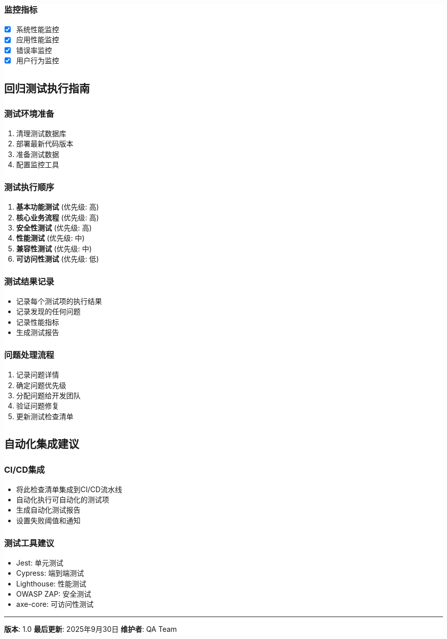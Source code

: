 ### 监控指标
- [x] 系统性能监控
- [x] 应用性能监控
- [x] 错误率监控
- [x] 用户行为监控

## 回归测试执行指南

### 测试环境准备
1. 清理测试数据库
2. 部署最新代码版本
3. 准备测试数据
4. 配置监控工具

### 测试执行顺序
1. **基本功能测试** (优先级: 高)
2. **核心业务流程** (优先级: 高)
3. **安全性测试** (优先级: 高)
4. **性能测试** (优先级: 中)
5. **兼容性测试** (优先级: 中)
6. **可访问性测试** (优先级: 低)

### 测试结果记录
- 记录每个测试项的执行结果
- 记录发现的任何问题
- 记录性能指标
- 生成测试报告

### 问题处理流程
1. 记录问题详情
2. 确定问题优先级
3. 分配问题给开发团队
4. 验证问题修复
5. 更新测试检查清单

## 自动化集成建议

### CI/CD集成
- 将此检查清单集成到CI/CD流水线
- 自动化执行可自动化的测试项
- 生成自动化测试报告
- 设置失败阈值和通知

### 测试工具建议
- Jest: 单元测试
- Cypress: 端到端测试
- Lighthouse: 性能测试
- OWASP ZAP: 安全测试
- axe-core: 可访问性测试

---

**版本**: 1.0
**最后更新**: 2025年9月30日
**维护者**: QA Team